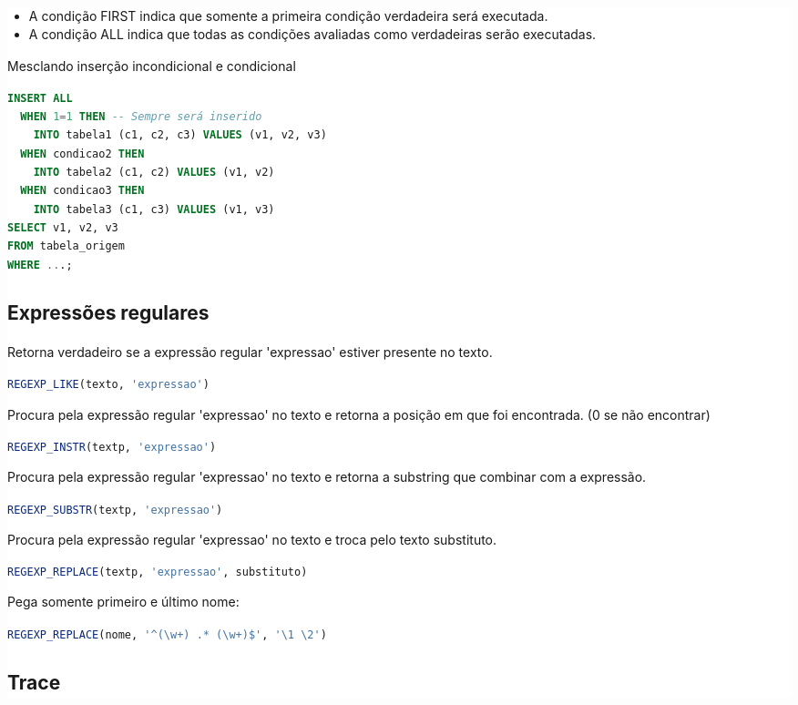 - A condição FIRST indica que somente a primeira condição verdadeira será executada.
- A condição ALL indica que todas as condições avaliadas como verdadeiras serão executadas.

Mesclando inserção incondicional e condicional

~~~sql
INSERT ALL
  WHEN 1=1 THEN -- Sempre será inserido
    INTO tabela1 (c1, c2, c3) VALUES (v1, v2, v3)
  WHEN condicao2 THEN
    INTO tabela2 (c1, c2) VALUES (v1, v2)
  WHEN condicao3 THEN
    INTO tabela3 (c1, c3) VALUES (v1, v3)
SELECT v1, v2, v3
FROM tabela_origem
WHERE ...;
~~~



Expressões regulares
--------------------

Retorna verdadeiro se a expressão regular 'expressao' estiver presente no texto. 

~~~sql
REGEXP_LIKE(texto, 'expressao')
~~~

Procura pela expressão regular 'expressao' no texto e retorna a posição em que foi encontrada. (0 se não encontrar)

~~~sql
REGEXP_INSTR(textp, 'expressao')
~~~

Procura pela expressão regular 'expressao' no texto e retorna a substring que combinar com a expressão.

~~~sql
REGEXP_SUBSTR(textp, 'expressao')
~~~

Procura pela expressão regular 'expressao' no texto e troca pelo texto substituto.

~~~sql
REGEXP_REPLACE(textp, 'expressao', substituto)
~~~

Pega somente primeiro e último nome:

~~~sql
REGEXP_REPLACE(nome, '^(\w+) .* (\w+)$', '\1 \2')
~~~






Trace
-----

